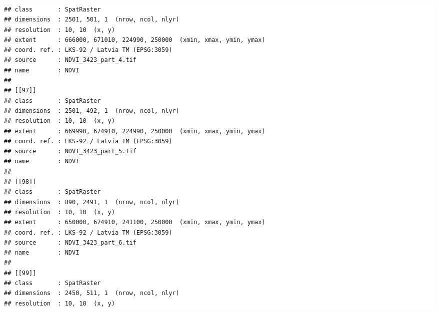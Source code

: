     ## class       : SpatRaster 
    ## dimensions  : 2501, 501, 1  (nrow, ncol, nlyr)
    ## resolution  : 10, 10  (x, y)
    ## extent      : 666000, 671010, 224990, 250000  (xmin, xmax, ymin, ymax)
    ## coord. ref. : LKS-92 / Latvia TM (EPSG:3059) 
    ## source      : NDVI_3423_part_4.tif 
    ## name        : NDVI 
    ## 
    ## [[97]]
    ## class       : SpatRaster 
    ## dimensions  : 2501, 492, 1  (nrow, ncol, nlyr)
    ## resolution  : 10, 10  (x, y)
    ## extent      : 669990, 674910, 224990, 250000  (xmin, xmax, ymin, ymax)
    ## coord. ref. : LKS-92 / Latvia TM (EPSG:3059) 
    ## source      : NDVI_3423_part_5.tif 
    ## name        : NDVI 
    ## 
    ## [[98]]
    ## class       : SpatRaster 
    ## dimensions  : 890, 2491, 1  (nrow, ncol, nlyr)
    ## resolution  : 10, 10  (x, y)
    ## extent      : 650000, 674910, 241100, 250000  (xmin, xmax, ymin, ymax)
    ## coord. ref. : LKS-92 / Latvia TM (EPSG:3059) 
    ## source      : NDVI_3423_part_6.tif 
    ## name        : NDVI 
    ## 
    ## [[99]]
    ## class       : SpatRaster 
    ## dimensions  : 2450, 511, 1  (nrow, ncol, nlyr)
    ## resolution  : 10, 10  (x, y)